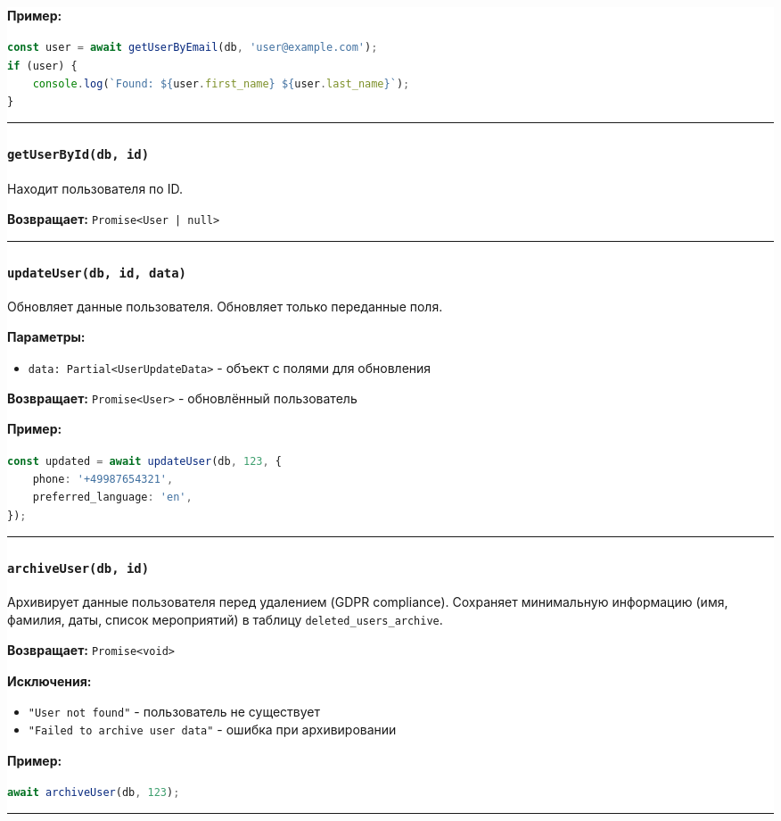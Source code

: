 **Пример:**

```typescript
const user = await getUserByEmail(db, 'user@example.com');
if (user) {
	console.log(`Found: ${user.first_name} ${user.last_name}`);
}
```

---

### `getUserById(db, id)`

Находит пользователя по ID.

**Возвращает:** `Promise<User | null>`

---

### `updateUser(db, id, data)`

Обновляет данные пользователя. Обновляет только переданные поля.

**Параметры:**

- `data: Partial<UserUpdateData>` - объект с полями для обновления

**Возвращает:** `Promise<User>` - обновлённый пользователь

**Пример:**

```typescript
const updated = await updateUser(db, 123, {
	phone: '+49987654321',
	preferred_language: 'en',
});
```

---

### `archiveUser(db, id)`

Архивирует данные пользователя перед удалением (GDPR compliance).
Сохраняет минимальную информацию (имя, фамилия, даты, список мероприятий) в таблицу `deleted_users_archive`.

**Возвращает:** `Promise<void>`

**Исключения:**

- `"User not found"` - пользователь не существует
- `"Failed to archive user data"` - ошибка при архивировании

**Пример:**

```typescript
await archiveUser(db, 123);
```

---